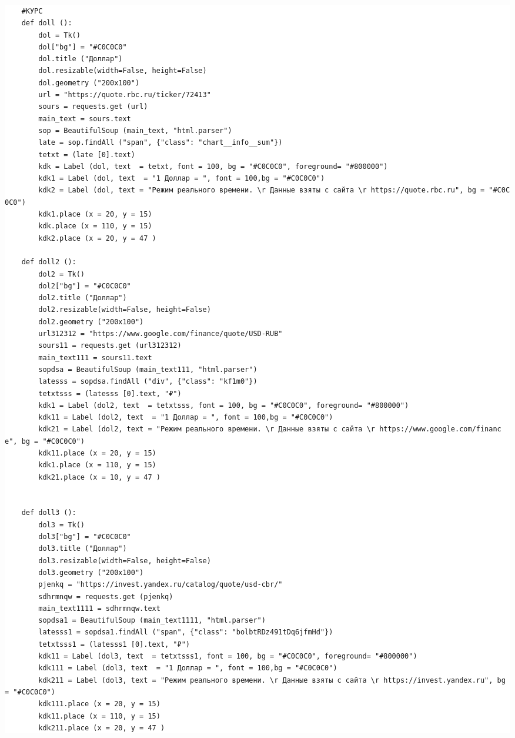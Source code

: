         #КУРС
        def doll ():
            dol = Tk()
            dol["bg"] = "#C0C0C0"
            dol.title ("Доллар")
            dol.resizable(width=False, height=False)
            dol.geometry ("200x100")
            url = "https://quote.rbc.ru/ticker/72413"
            sours = requests.get (url)
            main_text = sours.text
            sop = BeautifulSoup (main_text, "html.parser")
            late = sop.findAll ("span", {"class": "chart__info__sum"})
            tetxt = (late [0].text)
            kdk = Label (dol, text  = tetxt, font = 100, bg = "#C0C0C0", foreground= "#800000")
            kdk1 = Label (dol, text  = "1 Доллар = ", font = 100,bg = "#C0C0C0")
            kdk2 = Label (dol, text = "Режим реального времени. \r Данные взяты с сайта \r https://quote.rbc.ru", bg = "#C0C0C0")     
            kdk1.place (x = 20, y = 15)
            kdk.place (x = 110, y = 15)
            kdk2.place (x = 20, y = 47 )

        def doll2 ():
            dol2 = Tk()
            dol2["bg"] = "#C0C0C0"
            dol2.title ("Доллар")
            dol2.resizable(width=False, height=False)
            dol2.geometry ("200x100")
            url312312 = "https://www.google.com/finance/quote/USD-RUB"
            sours11 = requests.get (url312312)
            main_text111 = sours11.text
            sopdsa = BeautifulSoup (main_text111, "html.parser")
            latesss = sopdsa.findAll ("div", {"class": "kf1m0"})
            tetxtsss = (latesss [0].text, "₽")
            kdk1 = Label (dol2, text  = tetxtsss, font = 100, bg = "#C0C0C0", foreground= "#800000")
            kdk11 = Label (dol2, text  = "1 Доллар = ", font = 100,bg = "#C0C0C0")
            kdk21 = Label (dol2, text = "Режим реального времени. \r Данные взяты с сайта \r https://www.google.com/finance", bg = "#C0C0C0")     
            kdk11.place (x = 20, y = 15)
            kdk1.place (x = 110, y = 15)
            kdk21.place (x = 10, y = 47 )


        def doll3 ():
            dol3 = Tk()
            dol3["bg"] = "#C0C0C0"
            dol3.title ("Доллар")
            dol3.resizable(width=False, height=False)
            dol3.geometry ("200x100")
            pjenkq = "https://invest.yandex.ru/catalog/quote/usd-cbr/"
            sdhrmnqw = requests.get (pjenkq)
            main_text1111 = sdhrmnqw.text
            sopdsa1 = BeautifulSoup (main_text1111, "html.parser")
            latesss1 = sopdsa1.findAll ("span", {"class": "bolbtRDz491tDq6jfmHd"})
            tetxtsss1 = (latesss1 [0].text, "₽")
            kdk11 = Label (dol3, text  = tetxtsss1, font = 100, bg = "#C0C0C0", foreground= "#800000")
            kdk111 = Label (dol3, text  = "1 Доллар = ", font = 100,bg = "#C0C0C0")
            kdk211 = Label (dol3, text = "Режим реального времени. \r Данные взяты с сайта \r https://invest.yandex.ru", bg = "#C0C0C0")     
            kdk111.place (x = 20, y = 15)
            kdk11.place (x = 110, y = 15)
            kdk211.place (x = 20, y = 47 )
       